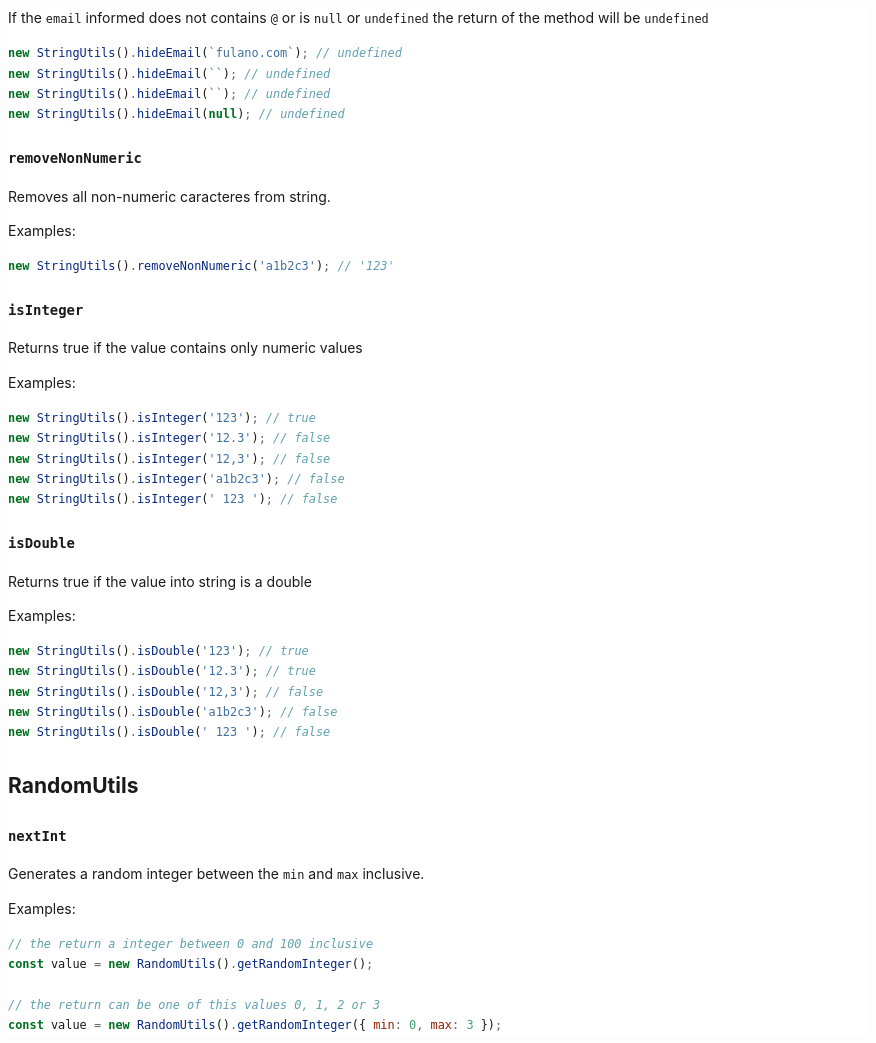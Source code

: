 If the `email` informed does not contains `@` or is `null` or `undefined`
the return of the method will be `undefined`

```js
new StringUtils().hideEmail(`fulano.com`); // undefined
new StringUtils().hideEmail(``); // undefined
new StringUtils().hideEmail(``); // undefined
new StringUtils().hideEmail(null); // undefined
```

### `removeNonNumeric`

Removes all non-numeric caracteres from string.

Examples:

```js
new StringUtils().removeNonNumeric('a1b2c3'); // '123'
```

### `isInteger`

Returns true if the value contains only numeric values

Examples:

```js
new StringUtils().isInteger('123'); // true
new StringUtils().isInteger('12.3'); // false
new StringUtils().isInteger('12,3'); // false
new StringUtils().isInteger('a1b2c3'); // false
new StringUtils().isInteger(' 123 '); // false
```

### `isDouble`

Returns true if the value into string is a double

Examples:

```js
new StringUtils().isDouble('123'); // true
new StringUtils().isDouble('12.3'); // true
new StringUtils().isDouble('12,3'); // false
new StringUtils().isDouble('a1b2c3'); // false
new StringUtils().isDouble(' 123 '); // false
```

## RandomUtils

### `nextInt`

Generates a random integer between the `min` and `max` inclusive.

Examples:

```js
// the return a integer between 0 and 100 inclusive
const value = new RandomUtils().getRandomInteger();

// the return can be one of this values 0, 1, 2 or 3
const value = new RandomUtils().getRandomInteger({ min: 0, max: 3 });
```
